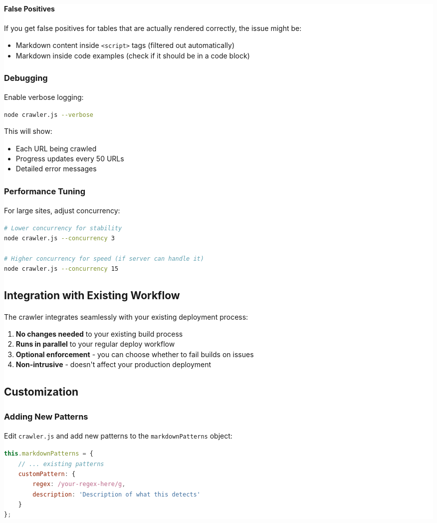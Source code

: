#### False Positives
If you get false positives for tables that are actually rendered correctly, the issue might be:
- Markdown content inside `<script>` tags (filtered out automatically)
- Markdown inside code examples (check if it should be in a code block)

### Debugging

Enable verbose logging:
```bash
node crawler.js --verbose
```

This will show:
- Each URL being crawled
- Progress updates every 50 URLs
- Detailed error messages

### Performance Tuning

For large sites, adjust concurrency:
```bash
# Lower concurrency for stability
node crawler.js --concurrency 3

# Higher concurrency for speed (if server can handle it)
node crawler.js --concurrency 15
```

## Integration with Existing Workflow

The crawler integrates seamlessly with your existing deployment process:

1. **No changes needed** to your existing build process
2. **Runs in parallel** to your regular deploy workflow
3. **Optional enforcement** - you can choose whether to fail builds on issues
4. **Non-intrusive** - doesn't affect your production deployment

## Customization

### Adding New Patterns

Edit `crawler.js` and add new patterns to the `markdownPatterns` object:

```javascript
this.markdownPatterns = {
    // ... existing patterns
    customPattern: {
        regex: /your-regex-here/g,
        description: 'Description of what this detects'
    }
};
```

